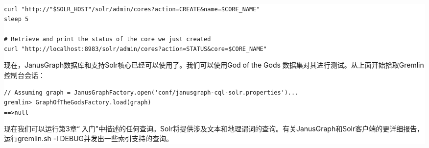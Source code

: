 ```
curl "http://"$SOLR_HOST"/solr/admin/cores?action=CREATE&name=$CORE_NAME"
sleep 5

# Retrieve and print the status of the core we just created
curl "http://localhost:8983/solr/admin/cores?action=STATUS&core=$CORE_NAME"
```

现在，JanusGraph数据库和支持Solr核心已经可以使用了。我们可以使用God of the Gods 数据集对其进行测试。从上面开始拾取Gremlin控制台会话：
```
// Assuming graph = JanusGraphFactory.open('conf/janusgraph-cql-solr.properties')...
gremlin> GraphOfTheGodsFactory.load(graph)
==>null
```
现在我们可以运行第3章“ 入门”中描述的任何查询。Solr将提供涉及文本和地理谓词的查询。有关JanusGraph和Solr客户端的更详细报告，运行gremlin.sh -l DEBUG并发出一些索引支持的查询。
